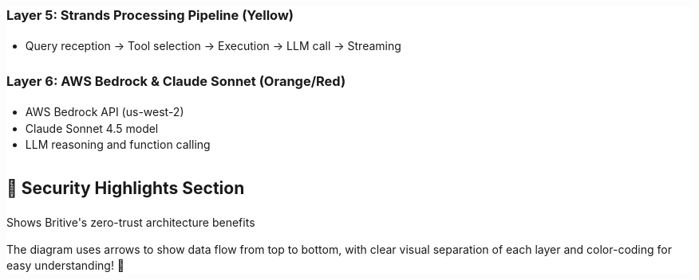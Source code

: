 ### Layer 5: Strands Processing Pipeline (Yellow)

* Query reception → Tool selection → Execution → LLM call → Streaming

### Layer 6: AWS Bedrock & Claude Sonnet (Orange/Red)

* AWS Bedrock API (us-west-2)
* Claude Sonnet 4.5 model
* LLM reasoning and function calling

## 🔐 Security Highlights Section
Shows Britive's zero-trust architecture benefits

The diagram uses arrows to show data flow from top to bottom, with clear visual separation of each layer and color-coding for easy understanding! 🎨
